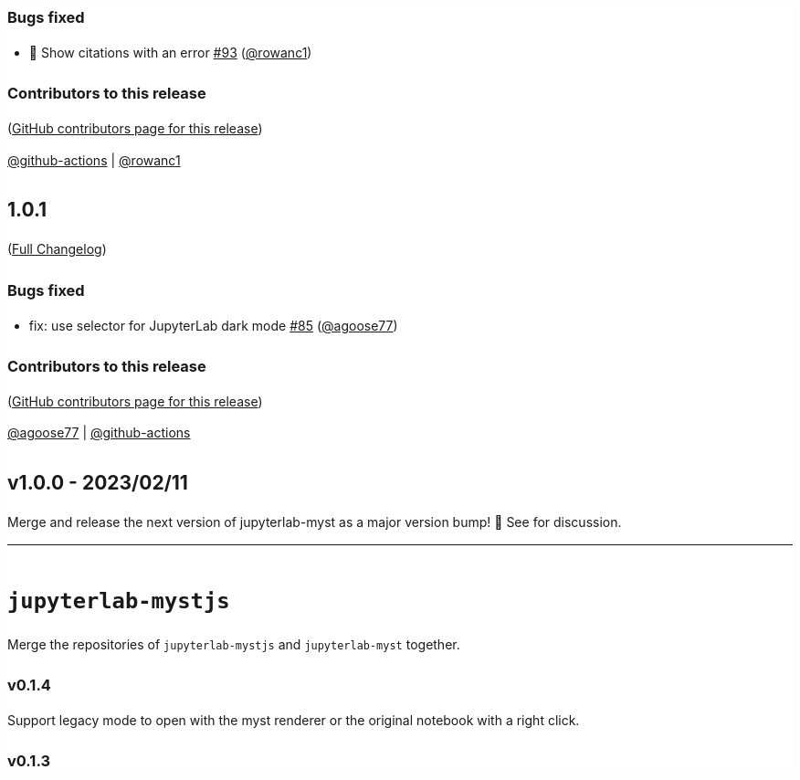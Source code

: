 ### Bugs fixed

- 🐛 Show citations with an error [#93](https://github.com/executablebooks/jupyterlab-myst/pull/93) ([@rowanc1](https://github.com/rowanc1))

### Contributors to this release

([GitHub contributors page for this release](https://github.com/executablebooks/jupyterlab-myst/graphs/contributors?from=2023-02-15&to=2023-02-22&type=c))

[@github-actions](https://github.com/search?q=repo%3Aexecutablebooks%2Fjupyterlab-myst+involves%3Agithub-actions+updated%3A2023-02-15..2023-02-22&type=Issues) | [@rowanc1](https://github.com/search?q=repo%3Aexecutablebooks%2Fjupyterlab-myst+involves%3Arowanc1+updated%3A2023-02-15..2023-02-22&type=Issues)

## 1.0.1

([Full Changelog](https://github.com/executablebooks/jupyterlab-myst/compare/v1.0.0...d266dab97266eefc69ad30ffc151664b928c8d00))

### Bugs fixed

- fix: use selector for JupyterLab dark mode [#85](https://github.com/executablebooks/jupyterlab-myst/pull/85) ([@agoose77](https://github.com/agoose77))

### Contributors to this release

([GitHub contributors page for this release](https://github.com/executablebooks/jupyterlab-myst/graphs/contributors?from=2023-02-12&to=2023-02-15&type=c))

[@agoose77](https://github.com/search?q=repo%3Aexecutablebooks%2Fjupyterlab-myst+involves%3Aagoose77+updated%3A2023-02-12..2023-02-15&type=Issues) | [@github-actions](https://github.com/search?q=repo%3Aexecutablebooks%2Fjupyterlab-myst+involves%3Agithub-actions+updated%3A2023-02-12..2023-02-15&type=Issues)

## v1.0.0 - 2023/02/11

Merge and release the next version of jupyterlab-myst as a major version bump! 🚀
See [](https://github.com/executablebooks/jupyterlab-myst/issues/57) for discussion.

---

# `jupyterlab-mystjs`

Merge the repositories of `jupyterlab-mystjs` and `jupyterlab-myst` together.

### v0.1.4

Support legacy mode to open with the myst renderer or the original notebook with a right click.

### v0.1.3
